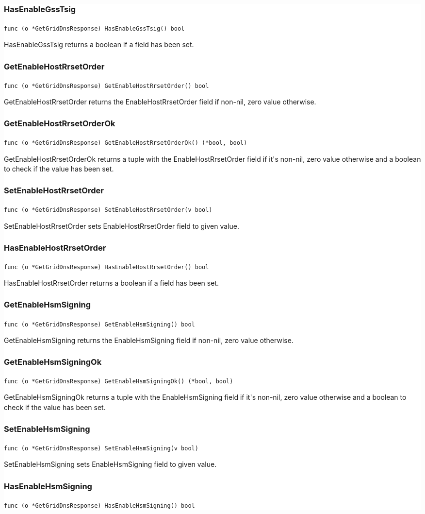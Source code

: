 ### HasEnableGssTsig

`func (o *GetGridDnsResponse) HasEnableGssTsig() bool`

HasEnableGssTsig returns a boolean if a field has been set.

### GetEnableHostRrsetOrder

`func (o *GetGridDnsResponse) GetEnableHostRrsetOrder() bool`

GetEnableHostRrsetOrder returns the EnableHostRrsetOrder field if non-nil, zero value otherwise.

### GetEnableHostRrsetOrderOk

`func (o *GetGridDnsResponse) GetEnableHostRrsetOrderOk() (*bool, bool)`

GetEnableHostRrsetOrderOk returns a tuple with the EnableHostRrsetOrder field if it's non-nil, zero value otherwise
and a boolean to check if the value has been set.

### SetEnableHostRrsetOrder

`func (o *GetGridDnsResponse) SetEnableHostRrsetOrder(v bool)`

SetEnableHostRrsetOrder sets EnableHostRrsetOrder field to given value.

### HasEnableHostRrsetOrder

`func (o *GetGridDnsResponse) HasEnableHostRrsetOrder() bool`

HasEnableHostRrsetOrder returns a boolean if a field has been set.

### GetEnableHsmSigning

`func (o *GetGridDnsResponse) GetEnableHsmSigning() bool`

GetEnableHsmSigning returns the EnableHsmSigning field if non-nil, zero value otherwise.

### GetEnableHsmSigningOk

`func (o *GetGridDnsResponse) GetEnableHsmSigningOk() (*bool, bool)`

GetEnableHsmSigningOk returns a tuple with the EnableHsmSigning field if it's non-nil, zero value otherwise
and a boolean to check if the value has been set.

### SetEnableHsmSigning

`func (o *GetGridDnsResponse) SetEnableHsmSigning(v bool)`

SetEnableHsmSigning sets EnableHsmSigning field to given value.

### HasEnableHsmSigning

`func (o *GetGridDnsResponse) HasEnableHsmSigning() bool`
